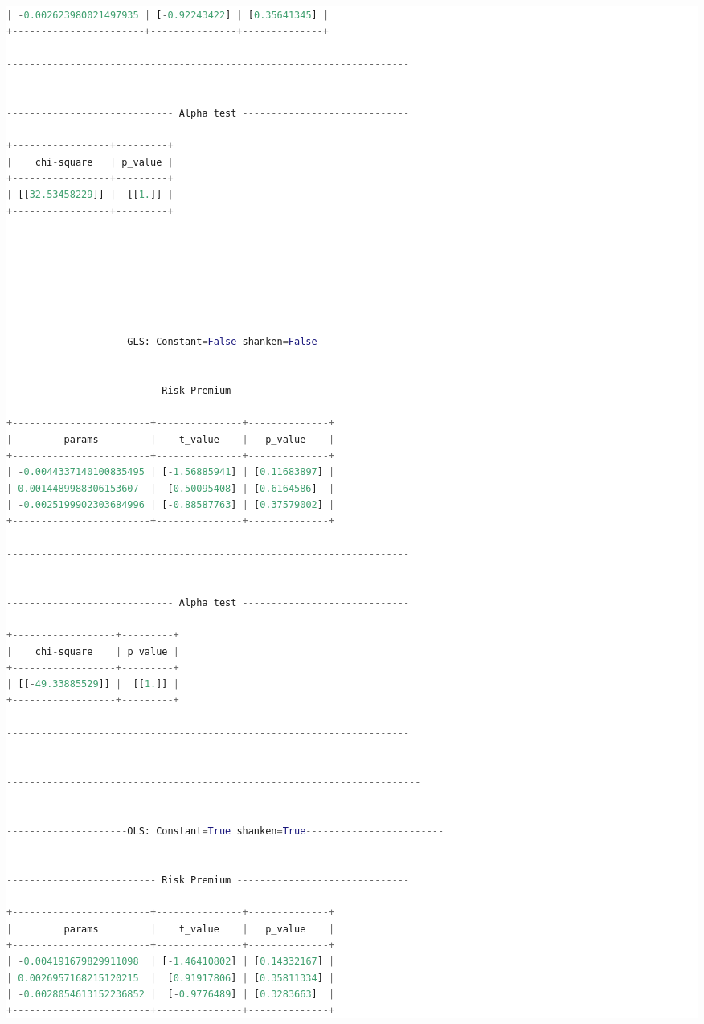 ```python
| -0.002623980021497935 | [-0.92243422] | [0.35641345] |
+-----------------------+---------------+--------------+

----------------------------------------------------------------------


----------------------------- Alpha test -----------------------------

+-----------------+---------+
|    chi-square   | p_value |
+-----------------+---------+
| [[32.53458229]] |  [[1.]] |
+-----------------+---------+

----------------------------------------------------------------------


------------------------------------------------------------------------


---------------------GLS: Constant=False shanken=False------------------------


-------------------------- Risk Premium ------------------------------

+------------------------+---------------+--------------+
|         params         |    t_value    |   p_value    |
+------------------------+---------------+--------------+
| -0.0044337140100835495 | [-1.56885941] | [0.11683897] |
| 0.0014489988306153607  |  [0.50095408] | [0.6164586]  |
| -0.0025199902303684996 | [-0.88587763] | [0.37579002] |
+------------------------+---------------+--------------+

----------------------------------------------------------------------


----------------------------- Alpha test -----------------------------

+------------------+---------+
|    chi-square    | p_value |
+------------------+---------+
| [[-49.33885529]] |  [[1.]] |
+------------------+---------+

----------------------------------------------------------------------


------------------------------------------------------------------------


---------------------OLS: Constant=True shanken=True------------------------


-------------------------- Risk Premium ------------------------------

+------------------------+---------------+--------------+
|         params         |    t_value    |   p_value    |
+------------------------+---------------+--------------+
| -0.004191679829911098  | [-1.46410802] | [0.14332167] |
| 0.0026957168215120215  |  [0.91917806] | [0.35811334] |
| -0.0028054613152236852 |  [-0.9776489] | [0.3283663]  |
+------------------------+---------------+--------------+

```